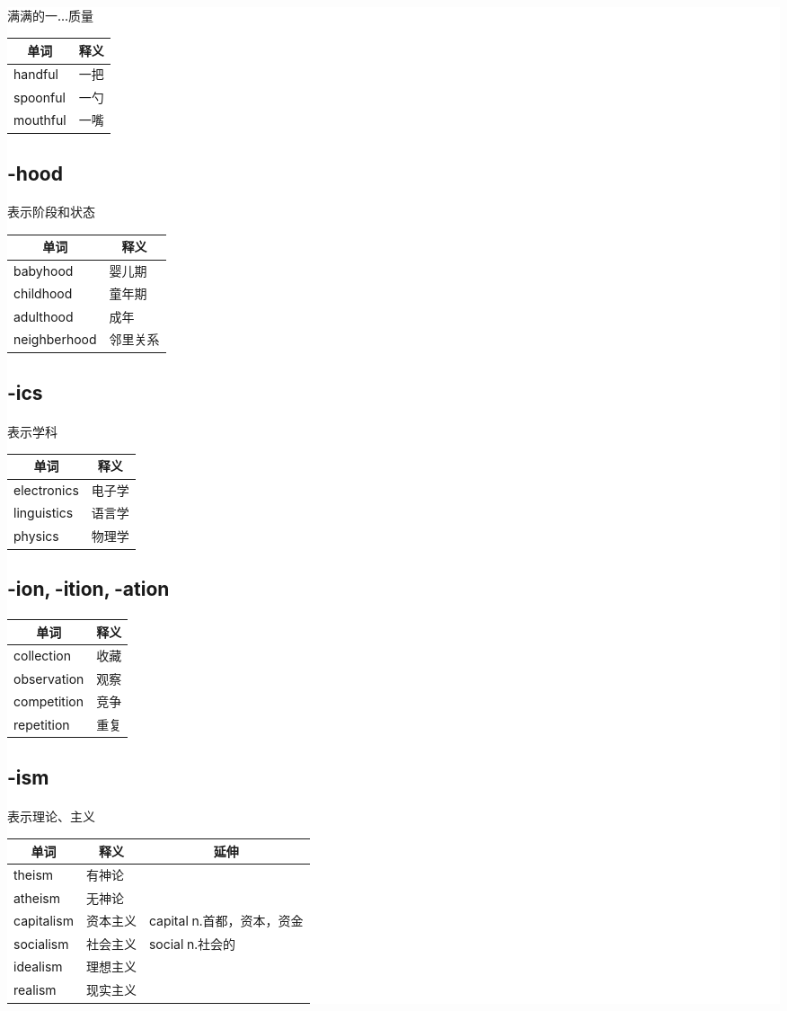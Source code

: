 满满的一...质量

|单词|释义|
|---|---|
|handful|一把|
|spoonful|一勺|
|mouthful|一嘴|

## -hood 

表示阶段和状态

|单词|释义|
|---|---|
|babyhood|婴儿期|
|childhood|童年期|
|adulthood|成年|
|neighberhood|邻里关系|

## -ics

表示学科

|单词|释义|
|---|---|
|electronics|电子学|
|linguistics|语言学|
|physics|物理学|

## -ion, -ition, -ation 

|单词|释义|
|---|---|
|collection|收藏|
|observation|观察|
|competition|竞争|
|repetition|重复|

## -ism

表示理论、主义

|单词|释义|延伸|
|---|---|---|
|theism|有神论|
|atheism|无神论|
|capitalism|资本主义|capital n.首都，资本，资金|
|socialism|社会主义|social n.社会的|
|idealism|理想主义|
|realism|现实主义|
